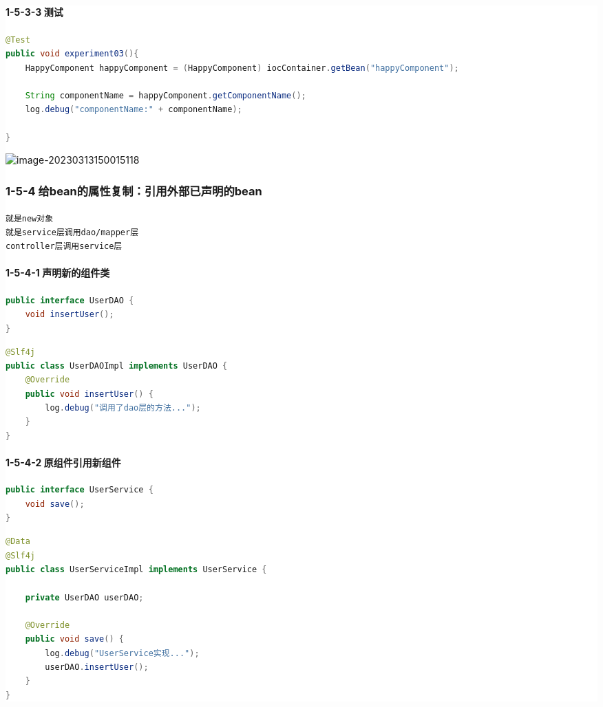 #### 1-5-3-3 测试

```java
@Test
public void experiment03(){
    HappyComponent happyComponent = (HappyComponent) iocContainer.getBean("happyComponent");

    String componentName = happyComponent.getComponentName();
    log.debug("componentName:" + componentName);

}
```

![image-20230313150015118](https://tansihao6033.oss-cn-hangzhou.aliyuncs.com/img/20230313150017.png)

### 1-5-4 给bean的属性复制：引用外部已声明的bean

```
就是new对象
就是service层调用dao/mapper层
controller层调用service层
```




#### 1-5-4-1 声明新的组件类

```java
public interface UserDAO {
    void insertUser();
}
```

```java
@Slf4j
public class UserDAOImpl implements UserDAO {
    @Override
    public void insertUser() {
        log.debug("调用了dao层的方法...");
    }
}
```

#### 1-5-4-2 原组件引用新组件

```java
public interface UserService {
    void save();
}
```

```java
@Data
@Slf4j
public class UserServiceImpl implements UserService {

    private UserDAO userDAO;
    
    @Override
    public void save() {
        log.debug("UserService实现...");
        userDAO.insertUser();
    }
}
```
